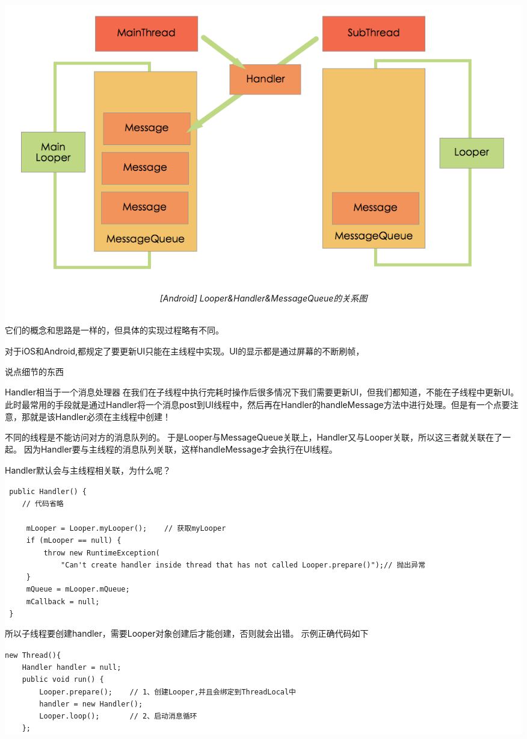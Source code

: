 ![Android的Looper](./img/avi_thread_1_5.png)  
<h6 align = "center">[Android] Looper&Handler&MessageQueue的关系图</h6>


它们的概念和思路是一样的，但具体的实现过程略有不同。


对于iOS和Android,都规定了要更新UI只能在主线程中实现。UI的显示都是通过屏幕的不断刷帧，

说点细节的东西


Handler相当于一个消息处理器
	在我们在子线程中执行完耗时操作后很多情况下我们需要更新UI，但我们都知道，不能在子线程中更新UI。此时最常用的手段就是通过Handler将一个消息post到UI线程中，然后再在Handler的handleMessage方法中进行处理。但是有一个点要注意，那就是该Handler必须在主线程中创建！
	
不同的线程是不能访问对方的消息队列的。
于是Looper与MessageQueue关联上，Handler又与Looper关联，所以这三者就关联在了一起。 因为Handler要与主线程的消息队列关联，这样handleMessage才会执行在UI线程。

Handler默认会与主线程相关联，为什么呢？

```
 public Handler() {  
    // 代码省略   
  
     mLooper = Looper.myLooper();    // 获取myLooper  
     if (mLooper == null) {  
         throw new RuntimeException(  
             "Can't create handler inside thread that has not called Looper.prepare()");// 抛出异常  
     }  
     mQueue = mLooper.mQueue;  
     mCallback = null;  
 }  
```
所以子线程要创建handler，需要Looper对象创建后才能创建，否则就会出错。
示例正确代码如下
```
new Thread(){  
    Handler handler = null;  
    public void run() {  
        Looper.prepare();    // 1、创建Looper,并且会绑定到ThreadLocal中  
        handler = new Handler();  
        Looper.loop();       // 2、启动消息循环  
    };  
```